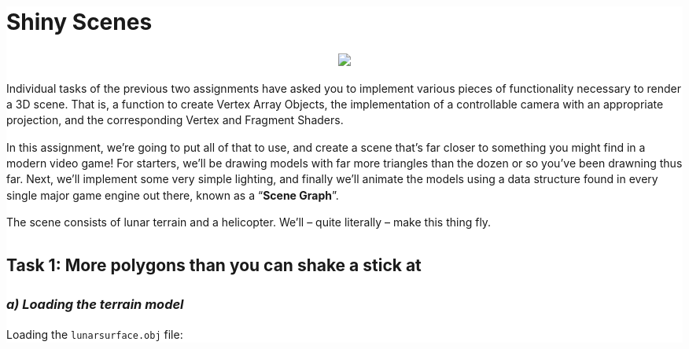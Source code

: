 # Shiny Scenes

<p align="center">
    <img src="videos/flyby.gif" width="60%">
</p>

Individual tasks of the previous two assignments have asked you to implement various pieces of functionality necessary to render a 3D scene. That is, a function to create Vertex Array Objects, the implementation of a controllable camera with an appropriate projection, and the corresponding Vertex and Fragment Shaders.

In this assignment, we’re going to put all of that to use, and create a scene that’s far closer to something you might find in a modern video game! For starters, we’ll be drawing models with far more triangles than the dozen or so you’ve been drawning thus far. Next, we’ll implement some very simple lighting, and finally we’ll animate the models using a data structure found in every single major game engine out there, known as a “**Scene Graph**”.

The scene consists of lunar terrain and a helicopter. We’ll – quite literally – make this thing fly.

## Task 1: More polygons than you can shake a stick at

### *a) Loading the terrain model*

Loading the `lunarsurface.obj` file:
<p align="center">
